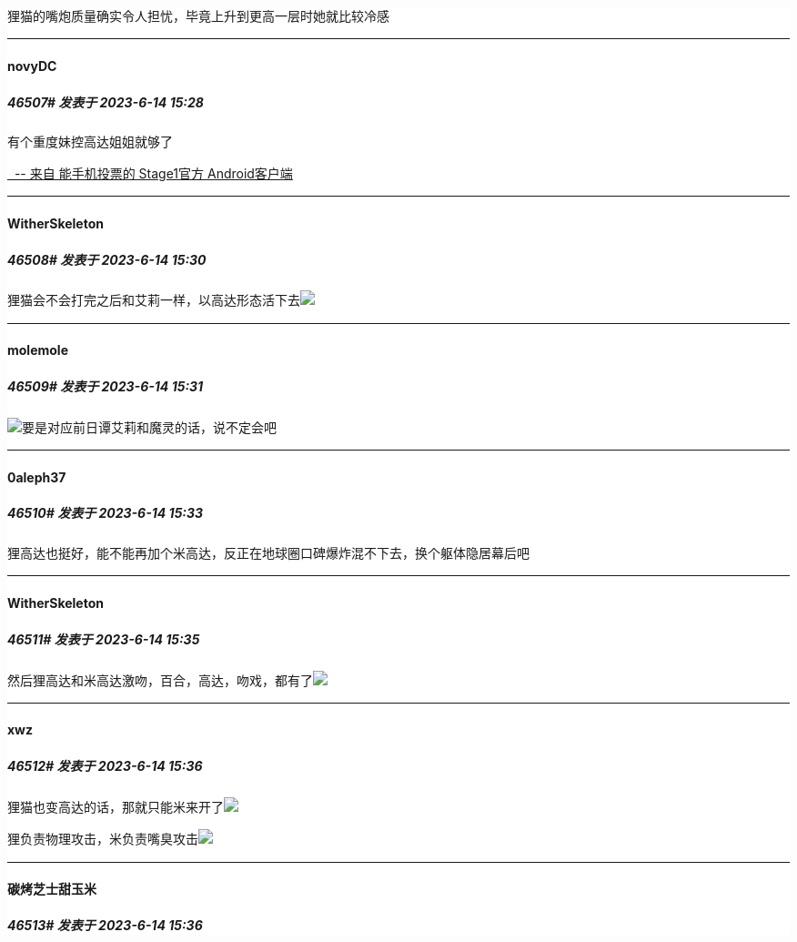狸猫的嘴炮质量确实令人担忧，毕竟上升到更高一层时她就比较冷感

*****

####  novyDC  
##### 46507#       发表于 2023-6-14 15:28

有个重度妹控高达姐姐就够了

[  -- 来自 能手机投票的 Stage1官方 Android客户端](https://www.coolapk.com/apk/140634)

*****

####  WitherSkeleton  
##### 46508#       发表于 2023-6-14 15:30

狸猫会不会打完之后和艾莉一样，以高达形态活下去<img src="https://static.saraba1st.com/image/smiley/face2017/047.png" referrerpolicy="no-referrer">

*****

####  molemole  
##### 46509#       发表于 2023-6-14 15:31

<img src="https://static.saraba1st.com/image/smiley/face2017/018.png" referrerpolicy="no-referrer">要是对应前日谭艾莉和魔灵的话，说不定会吧

*****

####  0aleph37  
##### 46510#       发表于 2023-6-14 15:33

狸高达也挺好，能不能再加个米高达，反正在地球圈口碑爆炸混不下去，换个躯体隐居幕后吧


*****

####  WitherSkeleton  
##### 46511#       发表于 2023-6-14 15:35

然后狸高达和米高达激吻，百合，高达，吻戏，都有了<img src="https://static.saraba1st.com/image/smiley/face2017/046.png" referrerpolicy="no-referrer">

*****

####  xwz  
##### 46512#       发表于 2023-6-14 15:36

狸猫也变高达的话，那就只能米来开了<img src="https://static.saraba1st.com/image/smiley/face2017/037.png" referrerpolicy="no-referrer">

狸负责物理攻击，米负责嘴臭攻击<img src="https://static.saraba1st.com/image/smiley/face2017/066.png" referrerpolicy="no-referrer">

*****

####  碳烤芝士甜玉米  
##### 46513#       发表于 2023-6-14 15:36
